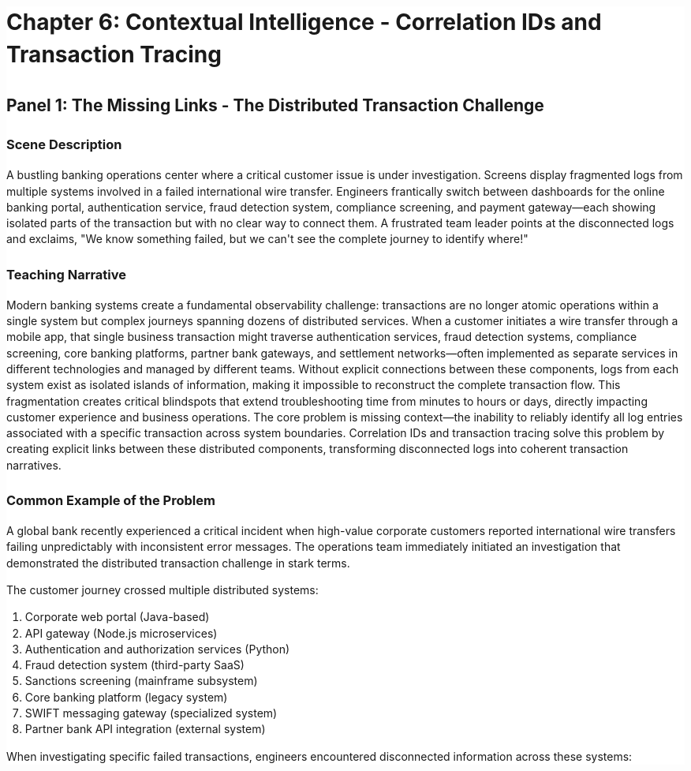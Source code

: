 # Chapter 6: Contextual Intelligence - Correlation IDs and Transaction Tracing

## Panel 1: The Missing Links - The Distributed Transaction Challenge
### Scene Description

 A bustling banking operations center where a critical customer issue is under investigation. Screens display fragmented logs from multiple systems involved in a failed international wire transfer. Engineers frantically switch between dashboards for the online banking portal, authentication service, fraud detection system, compliance screening, and payment gateway—each showing isolated parts of the transaction but with no clear way to connect them. A frustrated team leader points at the disconnected logs and exclaims, "We know something failed, but we can't see the complete journey to identify where!"

### Teaching Narrative
Modern banking systems create a fundamental observability challenge: transactions are no longer atomic operations within a single system but complex journeys spanning dozens of distributed services. When a customer initiates a wire transfer through a mobile app, that single business transaction might traverse authentication services, fraud detection systems, compliance screening, core banking platforms, partner bank gateways, and settlement networks—often implemented as separate services in different technologies and managed by different teams. Without explicit connections between these components, logs from each system exist as isolated islands of information, making it impossible to reconstruct the complete transaction flow. This fragmentation creates critical blindspots that extend troubleshooting time from minutes to hours or days, directly impacting customer experience and business operations. The core problem is missing context—the inability to reliably identify all log entries associated with a specific transaction across system boundaries. Correlation IDs and transaction tracing solve this problem by creating explicit links between these distributed components, transforming disconnected logs into coherent transaction narratives.

### Common Example of the Problem
A global bank recently experienced a critical incident when high-value corporate customers reported international wire transfers failing unpredictably with inconsistent error messages. The operations team immediately initiated an investigation that demonstrated the distributed transaction challenge in stark terms.

The customer journey crossed multiple distributed systems:
1. Corporate web portal (Java-based)
2. API gateway (Node.js microservices)
3. Authentication and authorization services (Python)
4. Fraud detection system (third-party SaaS)
5. Sanctions screening (mainframe subsystem)
6. Core banking platform (legacy system)
7. SWIFT messaging gateway (specialized system)
8. Partner bank API integration (external system)

When investigating specific failed transactions, engineers encountered disconnected information across these systems:
